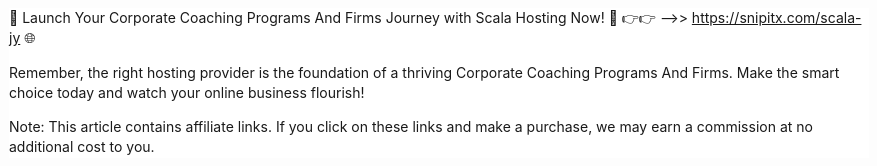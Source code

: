 🚀 Launch Your Corporate Coaching Programs And Firms Journey with Scala Hosting Now! 🌟
👉👉 -->> https://snipitx.com/scala-jy 🌐

Remember, the right hosting provider is the foundation of a thriving Corporate Coaching Programs And Firms. Make the smart choice today and watch your online business flourish!

Note: This article contains affiliate links. If you click on these links and make a purchase, we may earn a commission at no additional cost to you.